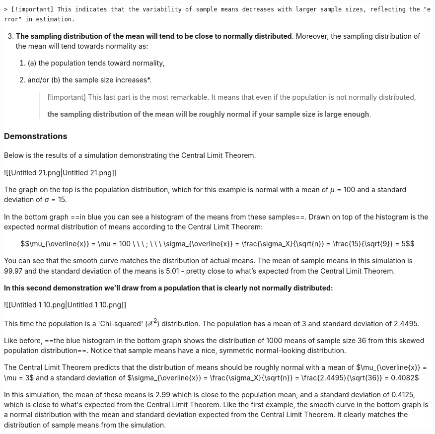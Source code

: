     > [!important] This indicates that the variability of sample means decreases with larger sample sizes, reflecting the "error" in estimation.
    
3. **The sampling distribution of the mean will tend to be close to normally distributed**. Moreover, the sampling distribution of the mean will tend towards normality as:
    1. (a) the population tends toward normality,
    2. and/or (b) the sample size increases*.
        
        > [!important] This last part is the most remarkable. It means that even if the population is not normally distributed,
        > 
        > **the sampling distribution of the mean will be roughly normal if your sample size is large enough**.
        

### Demonstrations

Below is the results of a simulation demonstrating the Central Limit Theorem.

![[Untitled 21.png|Untitled 21.png]]

The graph on the top is the population distribution, which for this example is normal with a mean of $\mu = 100$ and a standard deviation of $\sigma = 15$.

In the bottom graph ==in blue you can see a histogram of the means from these samples==. Drawn on top of the histogram is the expected normal distribution of means according to the Central Limit Theorem:

$$\mu_{\overline{x}} = \mu = 100 \ \ \ ; \ \ \  
\sigma_{\overline{x}} = \frac{\sigma_X}{\sqrt{n}} = \frac{15}{\sqrt{9}} = 5$$

You can see that the smooth curve matches the distribution of actual means. The mean of sample means in this simulation is 99.97 and the standard deviation of the means is 5.01 - pretty close to what’s expected from the Central Limit Theorem.

**In this second demonstration we’ll draw from a population that is clearly not normally distributed:**

![[Untitled 1 10.png|Untitled 1 10.png]]

This time the population is a 'Chi-squared' ($\mathcal{X^2}$) distribution. The population has a mean of 3 and standard deviation of 2.4495.

Like before, ==the blue histogram in the bottom graph shows the distribution of 1000 means of sample size 36 from this skewed population distribution==. Notice that sample means have a nice, symmetric normal-looking distribution.

The Central Limit Theorem predicts that the distribution of means should be roughly normal with a mean of $\mu_{\overline{x}} = \mu = 3$ and a standard deviation of $\sigma_{\overline{x}} = \frac{\sigma_X}{\sqrt{n}} = \frac{2.4495}{\sqrt{36}} = 0.4082$

In this simulation, the mean of these means is 2.99 which is close to the population mean, and a standard deviation of 0.4125, which is close to what's expected from the Central Limit Theorem. Like the first example, the smooth curve in the bottom graph is a normal distribution with the mean and standard deviation expected from the Central Limit Theorem. It clearly matches the distribution of sample means from the simulation.
